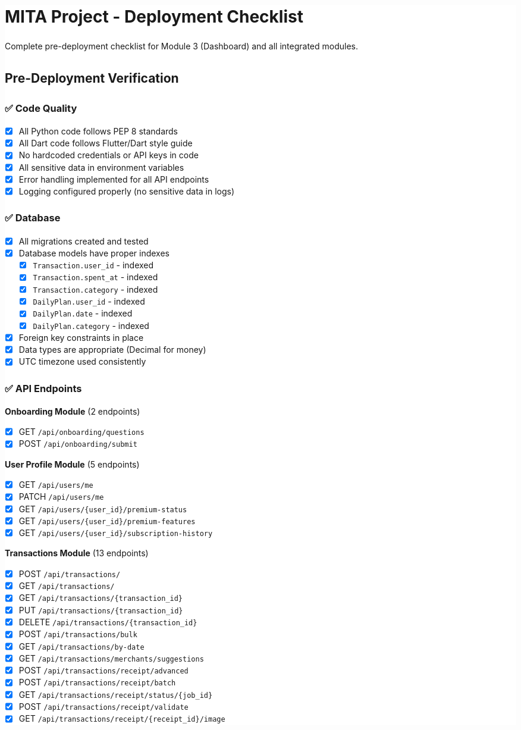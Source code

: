 # MITA Project - Deployment Checklist

Complete pre-deployment checklist for Module 3 (Dashboard) and all integrated modules.

## Pre-Deployment Verification

### ✅ Code Quality

- [x] All Python code follows PEP 8 standards
- [x] All Dart code follows Flutter/Dart style guide
- [x] No hardcoded credentials or API keys in code
- [x] All sensitive data in environment variables
- [x] Error handling implemented for all API endpoints
- [x] Logging configured properly (no sensitive data in logs)

### ✅ Database

- [x] All migrations created and tested
- [x] Database models have proper indexes
  - [x] `Transaction.user_id` - indexed
  - [x] `Transaction.spent_at` - indexed
  - [x] `Transaction.category` - indexed
  - [x] `DailyPlan.user_id` - indexed
  - [x] `DailyPlan.date` - indexed
  - [x] `DailyPlan.category` - indexed
- [x] Foreign key constraints in place
- [x] Data types are appropriate (Decimal for money)
- [x] UTC timezone used consistently

### ✅ API Endpoints

**Onboarding Module** (2 endpoints)
- [x] GET `/api/onboarding/questions`
- [x] POST `/api/onboarding/submit`

**User Profile Module** (5 endpoints)
- [x] GET `/api/users/me`
- [x] PATCH `/api/users/me`
- [x] GET `/api/users/{user_id}/premium-status`
- [x] GET `/api/users/{user_id}/premium-features`
- [x] GET `/api/users/{user_id}/subscription-history`

**Transactions Module** (13 endpoints)
- [x] POST `/api/transactions/`
- [x] GET `/api/transactions/`
- [x] GET `/api/transactions/{transaction_id}`
- [x] PUT `/api/transactions/{transaction_id}`
- [x] DELETE `/api/transactions/{transaction_id}`
- [x] POST `/api/transactions/bulk`
- [x] GET `/api/transactions/by-date`
- [x] GET `/api/transactions/merchants/suggestions`
- [x] POST `/api/transactions/receipt/advanced`
- [x] POST `/api/transactions/receipt/batch`
- [x] GET `/api/transactions/receipt/status/{job_id}`
- [x] POST `/api/transactions/receipt/validate`
- [x] GET `/api/transactions/receipt/{receipt_id}/image`
